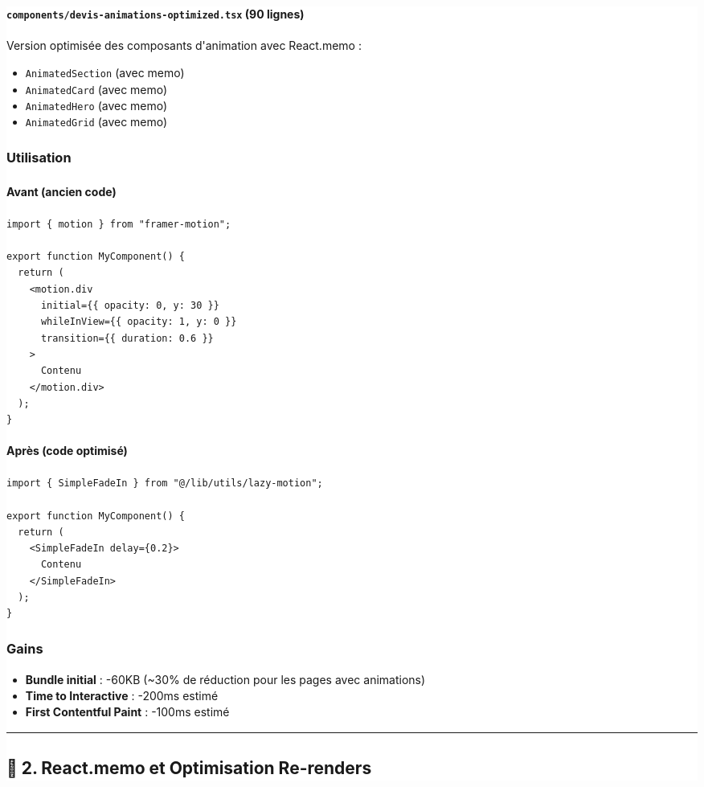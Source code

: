 #### `components/devis-animations-optimized.tsx` (90 lignes)

Version optimisée des composants d'animation avec React.memo :
- `AnimatedSection` (avec memo)
- `AnimatedCard` (avec memo)
- `AnimatedHero` (avec memo)
- `AnimatedGrid` (avec memo)

### Utilisation

#### Avant (ancien code)

```tsx
import { motion } from "framer-motion";

export function MyComponent() {
  return (
    <motion.div
      initial={{ opacity: 0, y: 30 }}
      whileInView={{ opacity: 1, y: 0 }}
      transition={{ duration: 0.6 }}
    >
      Contenu
    </motion.div>
  );
}
```

#### Après (code optimisé)

```tsx
import { SimpleFadeIn } from "@/lib/utils/lazy-motion";

export function MyComponent() {
  return (
    <SimpleFadeIn delay={0.2}>
      Contenu
    </SimpleFadeIn>
  );
}
```

### Gains

- **Bundle initial** : -60KB (~30% de réduction pour les pages avec animations)
- **Time to Interactive** : -200ms estimé
- **First Contentful Paint** : -100ms estimé

---

## 🧠 2. React.memo et Optimisation Re-renders
